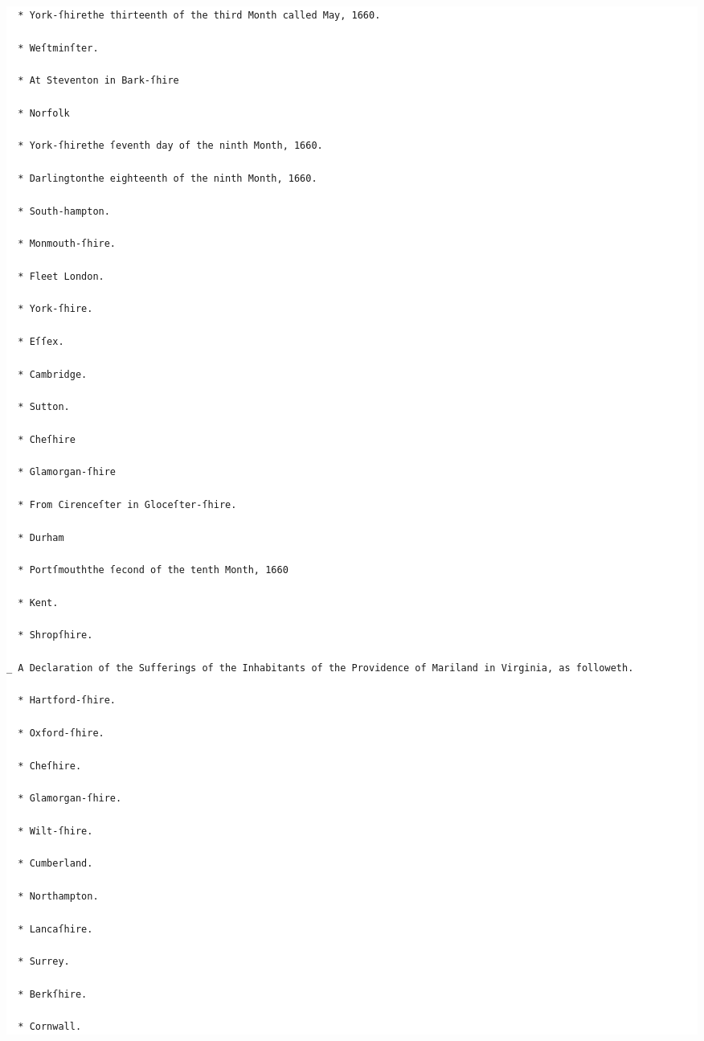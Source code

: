       * York-ſhirethe thirteenth of the third Month called May, 1660.

      * Weſtminſter.

      * At Steventon in Bark-ſhire

      * Norfolk

      * York-ſhirethe ſeventh day of the ninth Month, 1660.

      * Darlingtonthe eighteenth of the ninth Month, 1660.

      * South-hampton.

      * Monmouth-ſhire.

      * Fleet London.

      * York-ſhire.

      * Eſſex.

      * Cambridge.

      * Sutton.

      * Cheſhire

      * Glamorgan-ſhire

      * From Cirenceſter in Gloceſter-ſhire.

      * Durham

      * Portſmouththe ſecond of the tenth Month, 1660

      * Kent.

      * Shropſhire.

    _ A Declaration of the Sufferings of the Inhabitants of the Providence of Mariland in Virginia, as followeth.

      * Hartford-ſhire.

      * Oxford-ſhire.

      * Cheſhire.

      * Glamorgan-ſhire.

      * Wilt-ſhire.

      * Cumberland.

      * Northampton.

      * Lancaſhire.

      * Surrey.

      * Berkſhire.

      * Cornwall.
